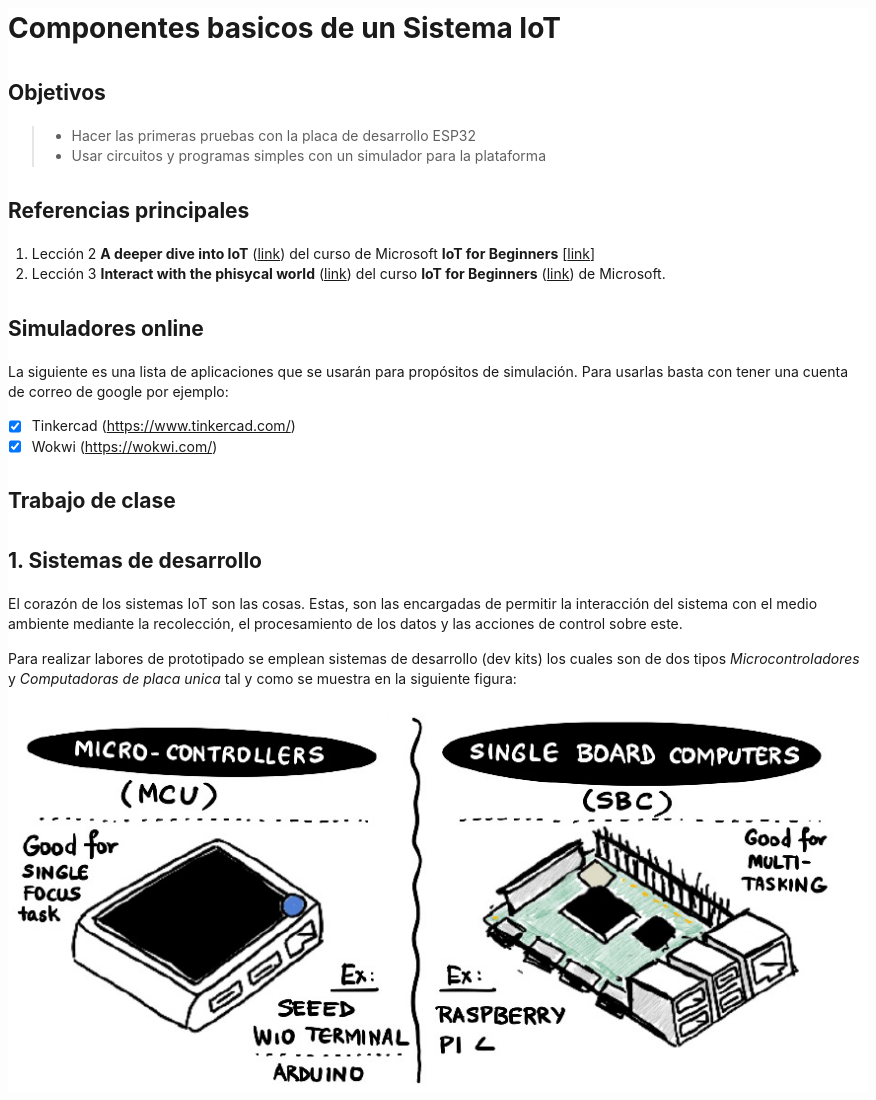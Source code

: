 # Componentes basicos de un Sistema IoT


## Objetivos

>* Hacer las primeras pruebas con la placa de desarrollo ESP32
>* Usar circuitos y programas simples con un simulador para la plataforma 

## Referencias principales

1. Lección 2 **A deeper dive into IoT** ([link](https://github.com/microsoft/IoT-For-Beginners/blob/main/1-getting-started/lessons/2-deeper-dive/README.md)) del curso de Microsoft **IoT for Beginners** [[link](https://github.com/microsoft/IoT-For-Beginners)]
2. Lección 3 **Interact with the phisycal world** ([link](https://github.com/microsoft/IoT-For-Beginners/blob/main/1-getting-started/lessons/3-sensors-and-actuators/README.md)) del curso **IoT for Beginners** ([link](https://github.com/microsoft/IoT-For-Beginners)) de Microsoft.

## Simuladores online

La siguiente es una lista de aplicaciones que se usarán para propósitos de simulación. Para usarlas basta con tener una cuenta de correo de google por ejemplo:
- [x] Tinkercad (https://www.tinkercad.com/)
- [x] Wokwi (https://wokwi.com/)

## Trabajo de clase

## 1. Sistemas de desarrollo

El corazón de los sistemas IoT son las cosas. Estas, son las encargadas de permitir la interacción del sistema con el medio ambiente mediante la recolección, el procesamiento de los datos y las acciones de control sobre este. 

Para realizar labores de prototipado se emplean sistemas de desarrollo (dev kits) los cuales son de dos tipos *Microcontroladores* y *Computadoras de placa unica* tal y como se muestra en la siguiente figura:

![dev_kits](img/dev_kids.png)
